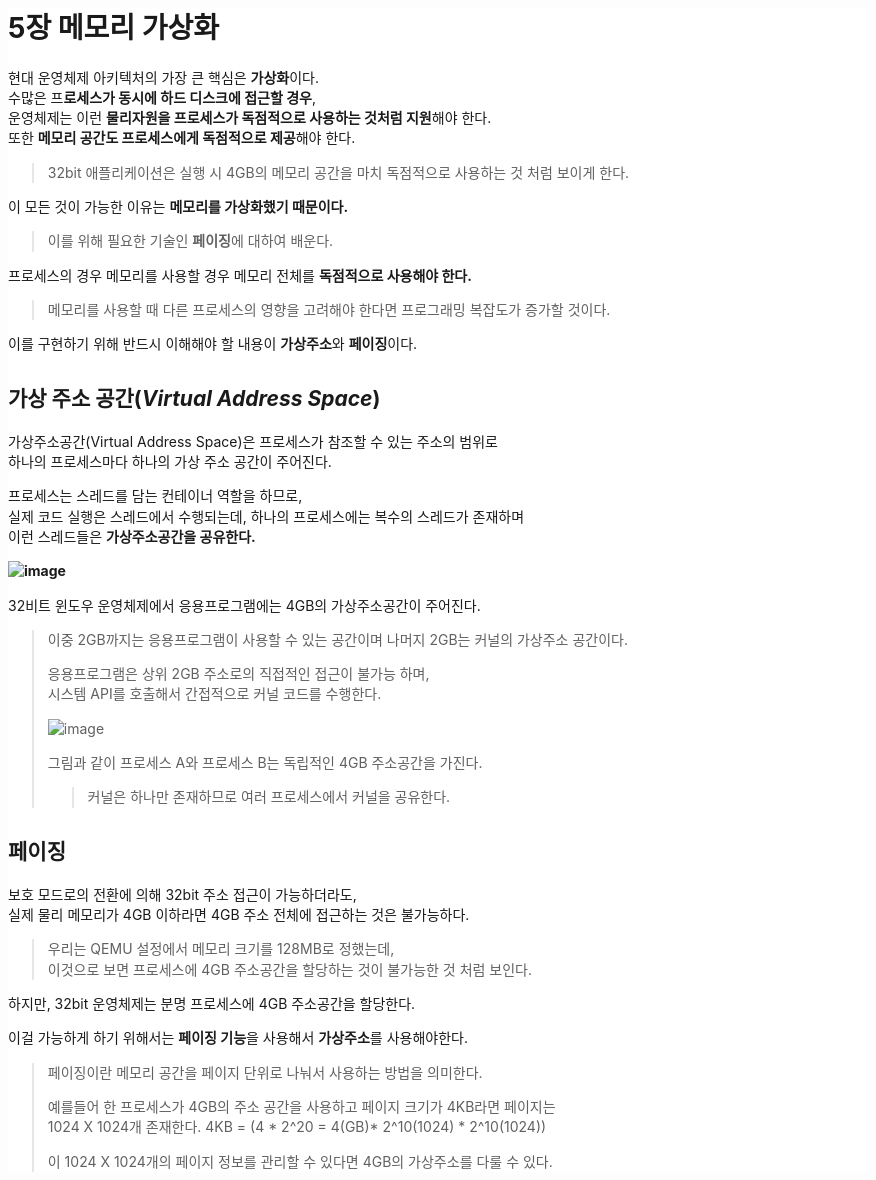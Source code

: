 # 5장 메모리 가상화

현대 운영체제 아키텍처의 가장 큰 핵심은 **가상화**이다.<br>수많은 프**로세스가 동시에 하드 디스크에 접근할 경우**,<br>운영체제는 이런 **물리자원을 프로세스가 독점적으로 사용하는 것처럼 지원**해야 한다. <br>또한 **메모리 공간도 프로세스에게 독점적으로 제공**해야 한다.

> 32bit 애플리케이션은 실행 시 4GB의 메모리 공간을 마치 독점적으로 사용하는 것 처럼 보이게 한다.

이 모든 것이 가능한 이유는 **메모리를 가상화했기 때문이다.**

> 이를 위해 필요한 기술인 **페이징**에 대하여 배운다.
>
> 

프로세스의 경우 메모리를 사용할 경우 메모리 전체를 **독점적으로 사용해야 한다.**

> 메모리를 사용할 때 다른 프로세스의 영향을 고려해야 한다면 프로그래밍 복잡도가 증가할 것이다.

이를 구현하기 위해 반드시 이해해야 할 내용이 **가상주소**와 **페이징**이다.



## 가상 주소 공간(*Virtual Address Space*)

가상주소공간(Virtual Address Space)은 프로세스가 참조할 수 있는 주소의 범위로<br>하나의 프로세스마다 하나의 가상 주소 공간이 주어진다.

프로세스는 스레드를 담는 컨테이너 역할을 하므로, <br>실제 코드 실행은 스레드에서 수행되는데, 하나의 프로세스에는 복수의 스레드가 존재하며<br>이런 스레드들은 **가상주소공간을 공유한다.**

**![image](https://user-images.githubusercontent.com/34773827/60247174-19e28680-98fb-11e9-9fd7-17a425d7eabc.png)**

32비트 윈도우 운영체제에서 응용프로그램에는 4GB의 가상주소공간이 주어진다.

> 이중 2GB까지는 응용프로그램이 사용할 수 있는 공간이며 나머지 2GB는 커널의 가상주소 공간이다.
>
> 응용프로그램은 상위 2GB 주소로의 직접적인 접근이 불가능 하며,<br> 시스템 API를 호출해서 간접적으로 커널 코드를 수행한다.
>
> ![image](https://user-images.githubusercontent.com/34773827/60247568-de948780-98fb-11e9-8aa0-e7f44a7c821e.png)
>
> 그림과 같이 프로세스 A와 프로세스 B는 독립적인 4GB 주소공간을 가진다.
>
> > 커널은 하나만 존재하므로 여러 프로세스에서 커널을 공유한다.



## 페이징

보호 모드로의 전환에 의해 32bit 주소 접근이 가능하더라도, <br>실제 물리 메모리가 4GB 이하라면 4GB 주소 전체에 접근하는 것은 불가능하다.

> 우리는 QEMU 설정에서 메모리 크기를 128MB로 정했는데,<br>이것으로 보면 프로세스에 4GB 주소공간을 할당하는 것이 불가능한 것 처럼 보인다.

하지만, 32bit 운영체제는 분명 프로세스에 4GB 주소공간을 할당한다.

이걸 가능하게 하기 위해서는 **페이징 기능**을 사용해서 **가상주소**를 사용해야한다.

> 페이징이란 메모리 공간을 페이지 단위로 나눠서 사용하는 방법을 의미한다.
>
> 예를들어 한 프로세스가 4GB의 주소 공간을 사용하고 페이지 크기가 4KB라면 페이지는<br>1024 X 1024개 존재한다. 4KB = (4 * 2^20 = 4(GB)* 2^10(1024) * 2^10(1024))
>
> 이 1024 X 1024개의 페이지 정보를 관리할 수 있다면 4GB의 가상주소를 다룰 수 있다.
